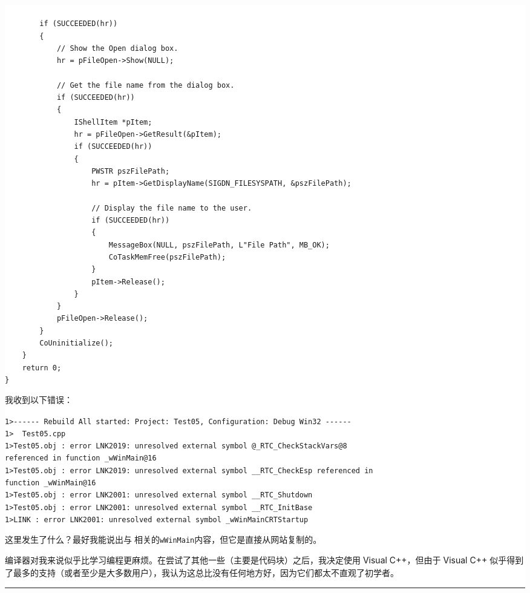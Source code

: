 ```

        if (SUCCEEDED(hr))
        {
            // Show the Open dialog box.
            hr = pFileOpen->Show(NULL);

            // Get the file name from the dialog box.
            if (SUCCEEDED(hr))
            {
                IShellItem *pItem;
                hr = pFileOpen->GetResult(&pItem);
                if (SUCCEEDED(hr))
                {
                    PWSTR pszFilePath;
                    hr = pItem->GetDisplayName(SIGDN_FILESYSPATH, &pszFilePath);

                    // Display the file name to the user.
                    if (SUCCEEDED(hr))
                    {
                        MessageBox(NULL, pszFilePath, L"File Path", MB_OK);
                        CoTaskMemFree(pszFilePath);
                    }
                    pItem->Release();
                }
            }
            pFileOpen->Release();
        }
        CoUninitialize();
    }
    return 0;
} 
```

我收到以下错误：

```
1>------ Rebuild All started: Project: Test05, Configuration: Debug Win32 ------
1>  Test05.cpp
1>Test05.obj : error LNK2019: unresolved external symbol @_RTC_CheckStackVars@8 
referenced in function _wWinMain@16
1>Test05.obj : error LNK2019: unresolved external symbol __RTC_CheckEsp referenced in 
function _wWinMain@16
1>Test05.obj : error LNK2001: unresolved external symbol __RTC_Shutdown 
1>Test05.obj : error LNK2001: unresolved external symbol __RTC_InitBase
1>LINK : error LNK2001: unresolved external symbol _wWinMainCRTStartup 
```

这里发生了什么？最好我能说出与 相关的`wWinMain`内容，但它是直接从网站复制的。

编译器对我来说似乎比学习编程更麻烦。在尝试了其他一些（主要是代码块）之后，我决定使用 Visual C++，但由于 Visual C++ 似乎得到了最多的支持（或者至少是大多数用户），我认为这总比没有任何地方好，因为它们都太不直观了初学者。

* * *
